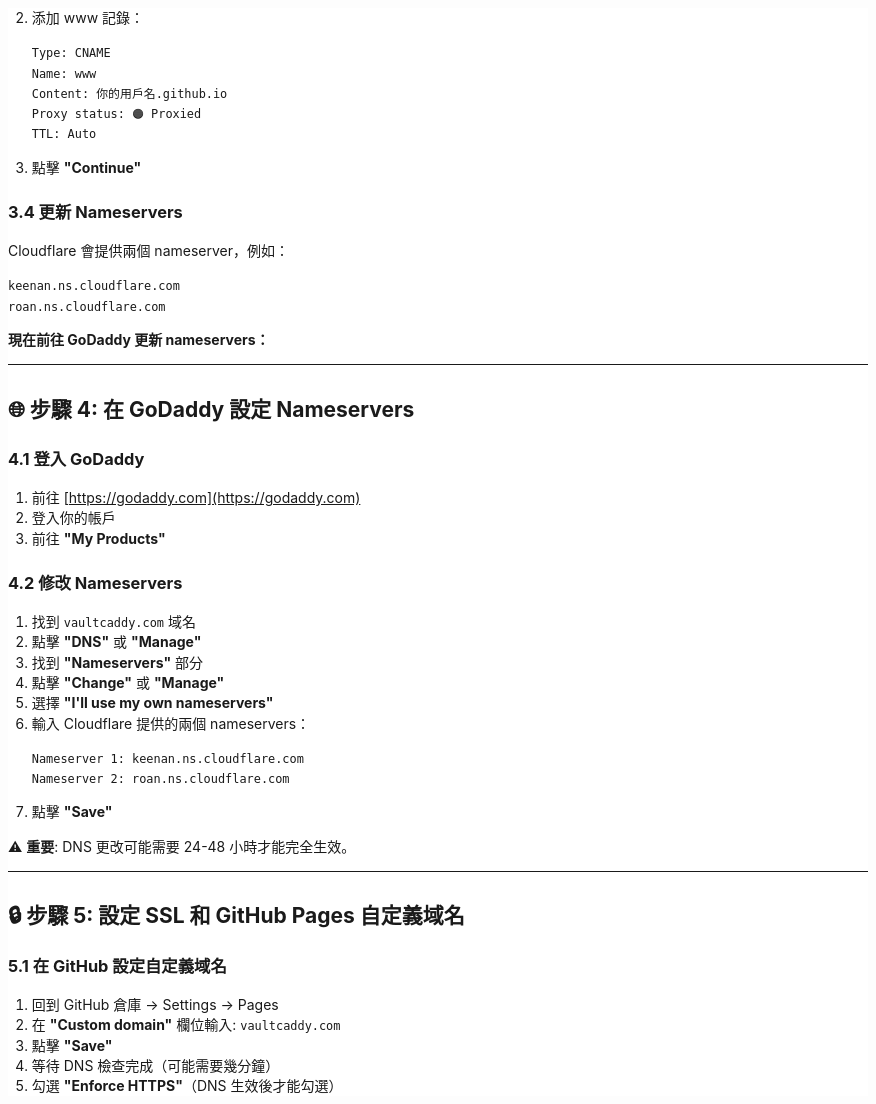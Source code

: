 2. 添加 www 記錄：
   ```
   Type: CNAME
   Name: www
   Content: 你的用戶名.github.io
   Proxy status: 🟠 Proxied
   TTL: Auto
   ```

3. 點擊 **"Continue"**

### 3.4 更新 Nameservers
Cloudflare 會提供兩個 nameserver，例如：
```
keenan.ns.cloudflare.com
roan.ns.cloudflare.com
```

**現在前往 GoDaddy 更新 nameservers：**

---

## 🌐 **步驟 4: 在 GoDaddy 設定 Nameservers**

### 4.1 登入 GoDaddy
1. 前往 [https://godaddy.com](https://godaddy.com)
2. 登入你的帳戶
3. 前往 **"My Products"**

### 4.2 修改 Nameservers
1. 找到 `vaultcaddy.com` 域名
2. 點擊 **"DNS"** 或 **"Manage"**
3. 找到 **"Nameservers"** 部分
4. 點擊 **"Change"** 或 **"Manage"**
5. 選擇 **"I'll use my own nameservers"**
6. 輸入 Cloudflare 提供的兩個 nameservers：
   ```
   Nameserver 1: keenan.ns.cloudflare.com
   Nameserver 2: roan.ns.cloudflare.com
   ```
7. 點擊 **"Save"**

⚠️ **重要**: DNS 更改可能需要 24-48 小時才能完全生效。

---

## 🔒 **步驟 5: 設定 SSL 和 GitHub Pages 自定義域名**

### 5.1 在 GitHub 設定自定義域名
1. 回到 GitHub 倉庫 → Settings → Pages
2. 在 **"Custom domain"** 欄位輸入: `vaultcaddy.com`
3. 點擊 **"Save"**
4. 等待 DNS 檢查完成（可能需要幾分鐘）
5. 勾選 **"Enforce HTTPS"**（DNS 生效後才能勾選）
